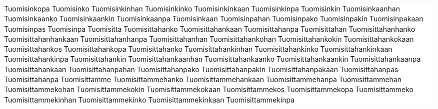 Tuomisinkopa
Tuomisinko
Tuomisinkinhan
Tuomisinkinko
Tuomisinkinkaan
Tuomisinkinpa
Tuomisinkin
Tuomisinkaanhan
Tuomisinkaanko
Tuomisinkaankin
Tuomisinkaanpa
Tuomisinkaan
Tuomisinpahan
Tuomisinpako
Tuomisinpakin
Tuomisinpakaan
Tuomisinpas
Tuomisinpa
Tuomisitta
Tuomisittahanko
Tuomisittahankaan
Tuomisittahanpa
Tuomisittahan
Tuomisittahanhanko
Tuomisittahanhankaan
Tuomisittahanhanpa
Tuomisittahanhan
Tuomisittahankohan
Tuomisittahankokin
Tuomisittahankokaan
Tuomisittahankos
Tuomisittahankopa
Tuomisittahanko
Tuomisittahankinhan
Tuomisittahankinko
Tuomisittahankinkaan
Tuomisittahankinpa
Tuomisittahankin
Tuomisittahankaanhan
Tuomisittahankaanko
Tuomisittahankaankin
Tuomisittahankaanpa
Tuomisittahankaan
Tuomisittahanpahan
Tuomisittahanpako
Tuomisittahanpakin
Tuomisittahanpakaan
Tuomisittahanpas
Tuomisittahanpa
Tuomisittamme
Tuomisittammehanko
Tuomisittammehankaan
Tuomisittammehanpa
Tuomisittammehan
Tuomisittammekohan
Tuomisittammekokin
Tuomisittammekokaan
Tuomisittammekos
Tuomisittammekopa
Tuomisittammeko
Tuomisittammekinhan
Tuomisittammekinko
Tuomisittammekinkaan
Tuomisittammekinpa